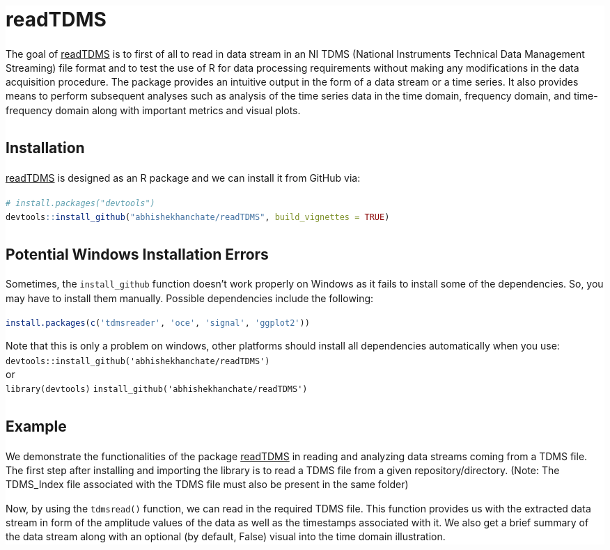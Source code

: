 


# readTDMS




The goal of [readTDMS](https://github.com/abhishekhanchate/readTDMS) is
to first of all to read in data stream in an NI TDMS (National
Instruments Technical Data Management Streaming) file format and to test
the use of R for data processing requirements without making any
modifications in the data acquisition procedure. The package provides an
intuitive output in the form of a data stream or a time series. It also
provides means to perform subsequent analyses such as analysis of the
time series data in the time domain, frequency domain, and
time-frequency domain along with important metrics and visual plots.

## Installation

[readTDMS](https://github.com/abhishekhanchate/readTDMS) is designed as
an R package and we can install it from GitHub via:

``` r
# install.packages("devtools")
devtools::install_github("abhishekhanchate/readTDMS", build_vignettes = TRUE)
```

## Potential Windows Installation Errors

Sometimes, the `install_github` function doesn’t work properly on
Windows as it fails to install some of the dependencies. So, you may
have to install them manually. Possible dependencies include the
following:

``` r
install.packages(c('tdmsreader', 'oce', 'signal', 'ggplot2'))
```

Note that this is only a problem on windows, other platforms should
install all dependencies automatically when you use:  
`devtools::install_github('abhishekhanchate/readTDMS')`  
or  
`library(devtools)` `install_github('abhishekhanchate/readTDMS')`

## Example

We demonstrate the functionalities of the package
[readTDMS](https://github.com/abhishekhanchate/readTDMS) in reading and
analyzing data streams coming from a TDMS file. The first step after
installing and importing the library is to read a TDMS file from a given
repository/directory. (Note: The TDMS_Index file associated with the
TDMS file must also be present in the same folder)  
  
Now, by using the `tdmsread()` function, we can read in the required
TDMS file. This function provides us with the extracted data stream in
form of the amplitude values of the data as well as the timestamps
associated with it. We also get a brief summary of the data stream along
with an optional (by default, False) visual into the time domain
illustration.

